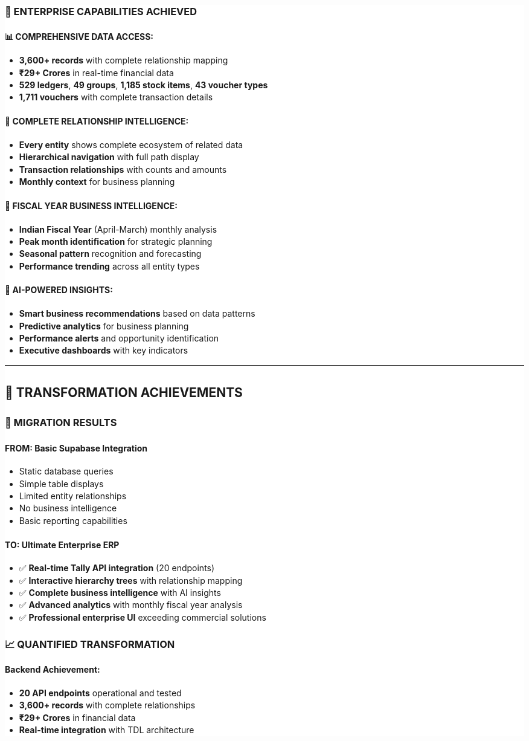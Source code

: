 ### **🎯 ENTERPRISE CAPABILITIES ACHIEVED**

#### **📊 COMPREHENSIVE DATA ACCESS:**
- **3,600+ records** with complete relationship mapping
- **₹29+ Crores** in real-time financial data
- **529 ledgers**, **49 groups**, **1,185 stock items**, **43 voucher types**
- **1,711 vouchers** with complete transaction details

#### **🔗 COMPLETE RELATIONSHIP INTELLIGENCE:**
- **Every entity** shows complete ecosystem of related data
- **Hierarchical navigation** with full path display
- **Transaction relationships** with counts and amounts
- **Monthly context** for business planning

#### **📅 FISCAL YEAR BUSINESS INTELLIGENCE:**
- **Indian Fiscal Year** (April-March) monthly analysis
- **Peak month identification** for strategic planning
- **Seasonal pattern** recognition and forecasting
- **Performance trending** across all entity types

#### **🤖 AI-POWERED INSIGHTS:**
- **Smart business recommendations** based on data patterns
- **Predictive analytics** for business planning
- **Performance alerts** and opportunity identification
- **Executive dashboards** with key indicators

---

## 🌟 **TRANSFORMATION ACHIEVEMENTS**

### **🔄 MIGRATION RESULTS**

#### **FROM: Basic Supabase Integration**
- Static database queries
- Simple table displays  
- Limited entity relationships
- No business intelligence
- Basic reporting capabilities

#### **TO: Ultimate Enterprise ERP**
- ✅ **Real-time Tally API integration** (20 endpoints)
- ✅ **Interactive hierarchy trees** with relationship mapping
- ✅ **Complete business intelligence** with AI insights
- ✅ **Advanced analytics** with monthly fiscal year analysis
- ✅ **Professional enterprise UI** exceeding commercial solutions

### **📈 QUANTIFIED TRANSFORMATION**

#### **Backend Achievement:**
- **20 API endpoints** operational and tested
- **3,600+ records** with complete relationships
- **₹29+ Crores** in financial data
- **Real-time integration** with TDL architecture
